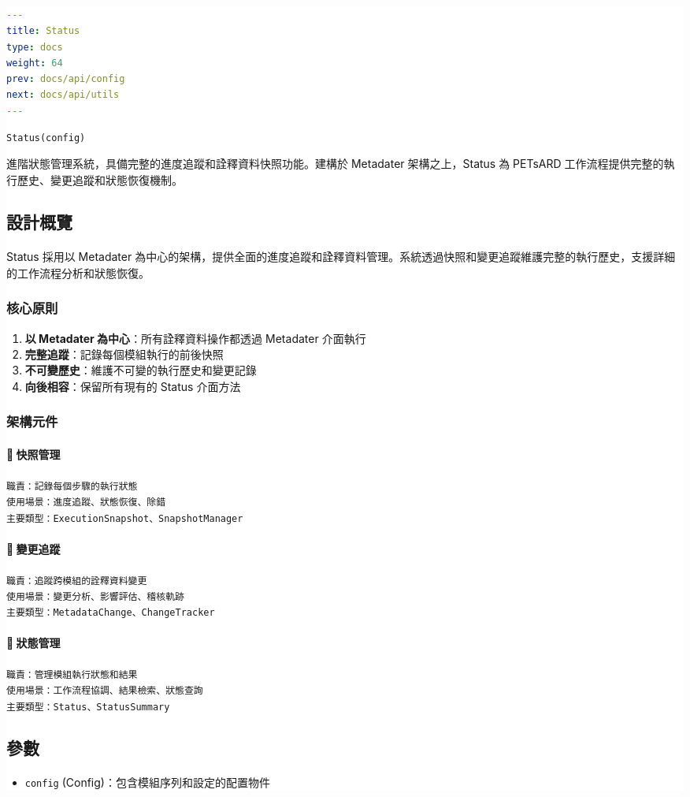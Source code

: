 ```yaml
---
title: Status
type: docs
weight: 64
prev: docs/api/config
next: docs/api/utils
---
```


```python
Status(config)
```

進階狀態管理系統，具備完整的進度追蹤和詮釋資料快照功能。建構於 Metadater 架構之上，Status 為 PETsARD 工作流程提供完整的執行歷史、變更追蹤和狀態恢復機制。

## 設計概覽

Status 採用以 Metadater 為中心的架構，提供全面的進度追蹤和詮釋資料管理。系統透過快照和變更追蹤維護完整的執行歷史，支援詳細的工作流程分析和狀態恢復。

### 核心原則

1. **以 Metadater 為中心**：所有詮釋資料操作都透過 Metadater 介面執行
2. **完整追蹤**：記錄每個模組執行的前後快照
3. **不可變歷史**：維護不可變的執行歷史和變更記錄
4. **向後相容**：保留所有現有的 Status 介面方法

### 架構元件

#### 📸 快照管理
```
職責：記錄每個步驟的執行狀態
使用場景：進度追蹤、狀態恢復、除錯
主要類型：ExecutionSnapshot、SnapshotManager
```

#### 🔄 變更追蹤
```
職責：追蹤跨模組的詮釋資料變更
使用場景：變更分析、影響評估、稽核軌跡
主要類型：MetadataChange、ChangeTracker
```

#### 🎯 狀態管理
```
職責：管理模組執行狀態和結果
使用場景：工作流程協調、結果檢索、狀態查詢
主要類型：Status、StatusSummary
```

## 參數

- `config` (Config)：包含模組序列和設定的配置物件
